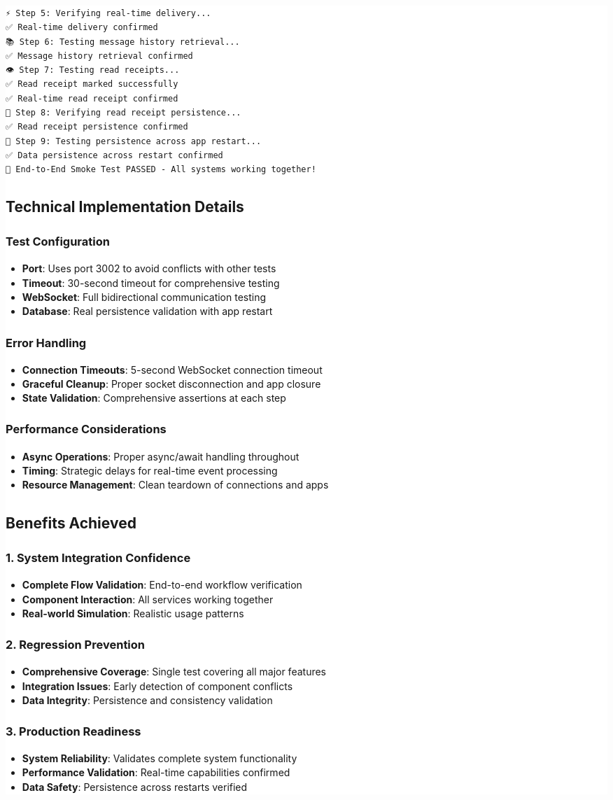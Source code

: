 ```
⚡ Step 5: Verifying real-time delivery...
✅ Real-time delivery confirmed
📚 Step 6: Testing message history retrieval...
✅ Message history retrieval confirmed
👁️ Step 7: Testing read receipts...
✅ Read receipt marked successfully
✅ Real-time read receipt confirmed
💾 Step 8: Verifying read receipt persistence...
✅ Read receipt persistence confirmed
🔄 Step 9: Testing persistence across app restart...
✅ Data persistence across restart confirmed
🎉 End-to-End Smoke Test PASSED - All systems working together!
```

## Technical Implementation Details

### Test Configuration
- **Port**: Uses port 3002 to avoid conflicts with other tests
- **Timeout**: 30-second timeout for comprehensive testing
- **WebSocket**: Full bidirectional communication testing
- **Database**: Real persistence validation with app restart

### Error Handling
- **Connection Timeouts**: 5-second WebSocket connection timeout
- **Graceful Cleanup**: Proper socket disconnection and app closure
- **State Validation**: Comprehensive assertions at each step

### Performance Considerations
- **Async Operations**: Proper async/await handling throughout
- **Timing**: Strategic delays for real-time event processing
- **Resource Management**: Clean teardown of connections and apps

## Benefits Achieved

### 1. System Integration Confidence
- **Complete Flow Validation**: End-to-end workflow verification
- **Component Interaction**: All services working together
- **Real-world Simulation**: Realistic usage patterns

### 2. Regression Prevention
- **Comprehensive Coverage**: Single test covering all major features
- **Integration Issues**: Early detection of component conflicts
- **Data Integrity**: Persistence and consistency validation

### 3. Production Readiness
- **System Reliability**: Validates complete system functionality
- **Performance Validation**: Real-time capabilities confirmed
- **Data Safety**: Persistence across restarts verified
